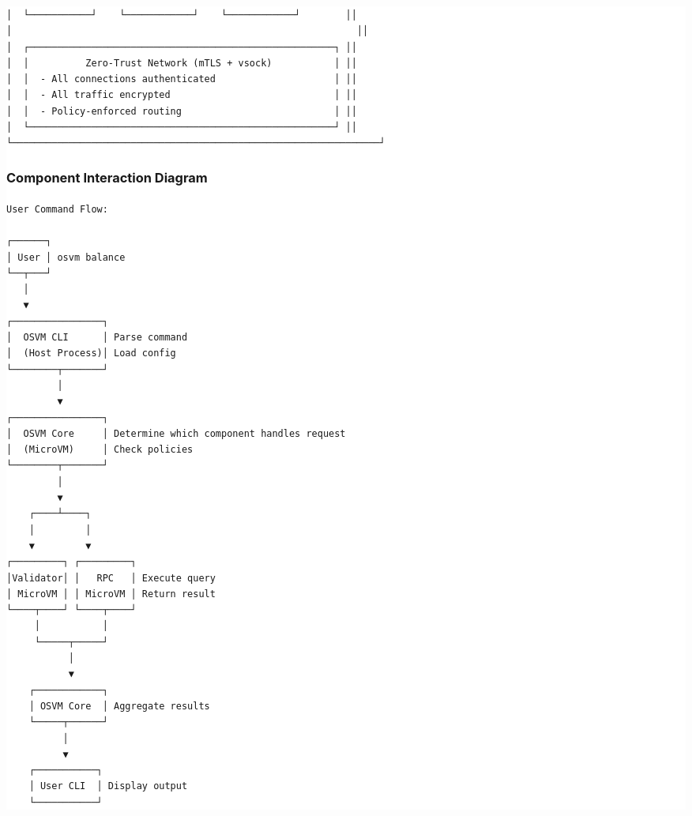 ```
│  └───────────┘    └────────────┘    └────────────┘        ││
│                                                             ││
│  ┌──────────────────────────────────────────────────────┐ ││
│  │          Zero-Trust Network (mTLS + vsock)           │ ││
│  │  - All connections authenticated                     │ ││
│  │  - All traffic encrypted                             │ ││
│  │  - Policy-enforced routing                           │ ││
│  └──────────────────────────────────────────────────────┘ ││
└─────────────────────────────────────────────────────────────────┘
```

### Component Interaction Diagram

```
User Command Flow:

┌──────┐
│ User │ osvm balance
└──┬───┘
   │
   ▼
┌────────────────┐
│  OSVM CLI      │ Parse command
│  (Host Process)│ Load config
└────────┬───────┘
         │
         ▼
┌────────────────┐
│  OSVM Core     │ Determine which component handles request
│  (MicroVM)     │ Check policies
└────────┬───────┘
         │
         ▼
    ┌────┴────┐
    │         │
    ▼         ▼
┌─────────┐ ┌─────────┐
│Validator│ │   RPC   │ Execute query
│ MicroVM │ │ MicroVM │ Return result
└────┬────┘ └────┬────┘
     │           │
     └─────┬─────┘
           │
           ▼
    ┌────────────┐
    │ OSVM Core  │ Aggregate results
    └─────┬──────┘
          │
          ▼
    ┌───────────┐
    │ User CLI  │ Display output
    └───────────┘
```
